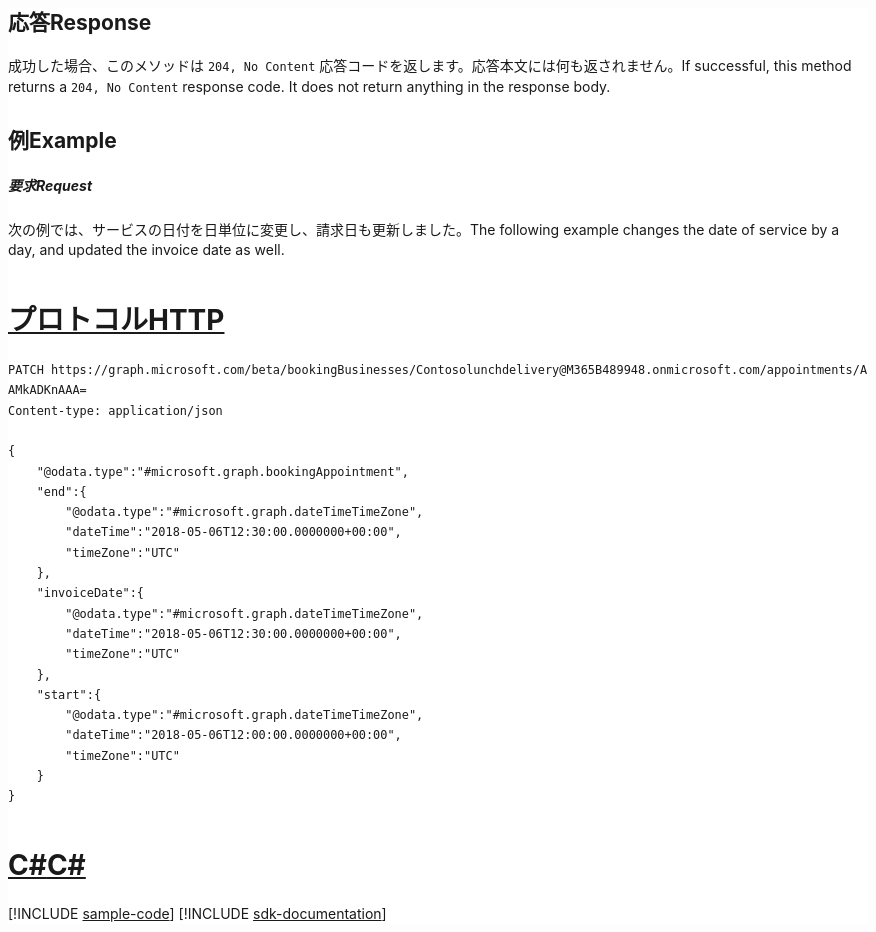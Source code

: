## <a name="response"></a><span data-ttu-id="f6a21-220">応答</span><span class="sxs-lookup"><span data-stu-id="f6a21-220">Response</span></span>
<span data-ttu-id="f6a21-p113">成功した場合、このメソッドは `204, No Content` 応答コードを返します。応答本文には何も返されません。</span><span class="sxs-lookup"><span data-stu-id="f6a21-p113">If successful, this method returns a `204, No Content` response code. It does not return anything in the response body.</span></span>
## <a name="example"></a><span data-ttu-id="f6a21-223">例</span><span class="sxs-lookup"><span data-stu-id="f6a21-223">Example</span></span>
##### <a name="request"></a><span data-ttu-id="f6a21-224">要求</span><span class="sxs-lookup"><span data-stu-id="f6a21-224">Request</span></span>
<span data-ttu-id="f6a21-225">次の例では、サービスの日付を日単位に変更し、請求日も更新しました。</span><span class="sxs-lookup"><span data-stu-id="f6a21-225">The following example changes the date of service by a day, and updated the invoice date as well.</span></span>

# <a name="httptabhttp"></a>[<span data-ttu-id="f6a21-226">プロトコル</span><span class="sxs-lookup"><span data-stu-id="f6a21-226">HTTP</span></span>](#tab/http)

```http
PATCH https://graph.microsoft.com/beta/bookingBusinesses/Contosolunchdelivery@M365B489948.onmicrosoft.com/appointments/AAMkADKnAAA=
Content-type: application/json

{
    "@odata.type":"#microsoft.graph.bookingAppointment",
    "end":{
        "@odata.type":"#microsoft.graph.dateTimeTimeZone",
        "dateTime":"2018-05-06T12:30:00.0000000+00:00",
        "timeZone":"UTC"
    },
    "invoiceDate":{
        "@odata.type":"#microsoft.graph.dateTimeTimeZone",
        "dateTime":"2018-05-06T12:30:00.0000000+00:00",
        "timeZone":"UTC"
    },
    "start":{
        "@odata.type":"#microsoft.graph.dateTimeTimeZone",
        "dateTime":"2018-05-06T12:00:00.0000000+00:00",
        "timeZone":"UTC"
    }
}
```
# <a name="ctabcsharp"></a>[<span data-ttu-id="f6a21-227">C#</span><span class="sxs-lookup"><span data-stu-id="f6a21-227">C#</span></span>](#tab/csharp)
[!INCLUDE [sample-code](../includes/snippets/csharp/update-bookingappointment-csharp-snippets.md)]
[!INCLUDE [sdk-documentation](../includes/snippets/snippets-sdk-documentation-link.md)]
